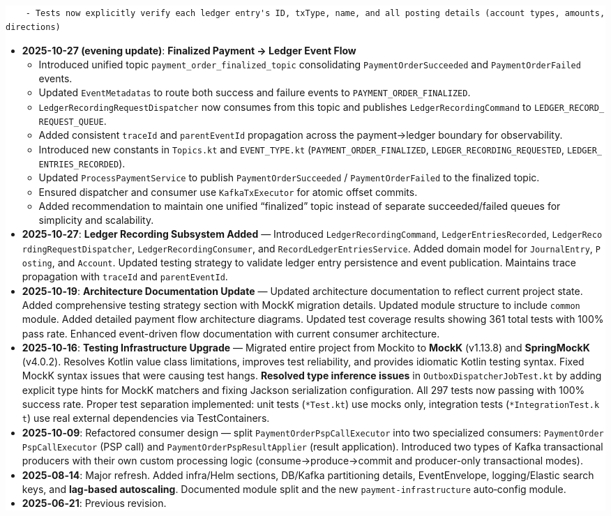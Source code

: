         - Tests now explicitly verify each ledger entry's ID, txType, name, and all posting details (account types, amounts, directions)
- **2025-10-27 (evening update)**: **Finalized Payment → Ledger Event Flow**
    - Introduced unified topic `payment_order_finalized_topic` consolidating `PaymentOrderSucceeded` and `PaymentOrderFailed` events.
    - Updated `EventMetadatas` to route both success and failure events to `PAYMENT_ORDER_FINALIZED`.
    - `LedgerRecordingRequestDispatcher` now consumes from this topic and publishes `LedgerRecordingCommand` to `LEDGER_RECORD_REQUEST_QUEUE`.
    - Added consistent `traceId` and `parentEventId` propagation across the payment→ledger boundary for observability.
    - Introduced new constants in `Topics.kt` and `EVENT_TYPE.kt` (`PAYMENT_ORDER_FINALIZED`, `LEDGER_RECORDING_REQUESTED`, `LEDGER_ENTRIES_RECORDED`).
    - Updated `ProcessPaymentService` to publish `PaymentOrderSucceeded` / `PaymentOrderFailed` to the finalized topic.
    - Ensured dispatcher and consumer use `KafkaTxExecutor` for atomic offset commits.
    - Added recommendation to maintain one unified “finalized” topic instead of separate succeeded/failed queues for simplicity and scalability.
- **2025‑10‑27**: **Ledger Recording Subsystem Added** — Introduced `LedgerRecordingCommand`, `LedgerEntriesRecorded`, `LedgerRecordingRequestDispatcher`, `LedgerRecordingConsumer`, and `RecordLedgerEntriesService`. Added domain model for `JournalEntry`, `Posting`, and `Account`. Updated testing strategy to validate ledger entry persistence and event publication. Maintains trace propagation with `traceId` and `parentEventId`.
- **2025‑10‑19**: **Architecture Documentation Update** — Updated architecture documentation to reflect current project state. Added comprehensive testing strategy section with MockK migration details. Updated module structure to include `common` module. Added detailed payment flow architecture diagrams. Updated test coverage results showing 361 total tests with 100% pass rate. Enhanced event-driven flow documentation with current consumer architecture.
- **2025‑10‑16**: **Testing Infrastructure Upgrade** — Migrated entire project from Mockito to **MockK** (v1.13.8) and **SpringMockK** (v4.0.2). Resolves Kotlin value class limitations, improves test reliability, and provides idiomatic Kotlin testing syntax. Fixed MockK syntax issues that were causing test hangs. **Resolved type inference issues** in `OutboxDispatcherJobTest.kt` by adding explicit type hints for MockK matchers and fixing Jackson serialization configuration. All 297 tests now passing with 100% success rate. Proper test separation implemented: unit tests (`*Test.kt`) use mocks only, integration tests (`*IntegrationTest.kt`) use real external dependencies via TestContainers.
- **2025‑10‑09**: Refactored consumer design — split `PaymentOrderPspCallExecutor` into two specialized consumers: `PaymentOrderPspCallExecutor` (PSP call) and `PaymentOrderPspResultApplier` (result application). Introduced two types of Kafka transactional producers with their own custom processing logic (consume→produce→commit and producer-only transactional modes).
- **2025‑08‑14**: Major refresh. Added infra/Helm sections, DB/Kafka partitioning details, EventEnvelope,
  logging/Elastic search keys, and **lag‑based autoscaling**. Documented module split and the new
  `payment-infrastructure` auto‑config module.
- **2025‑06‑21**: Previous revision.
